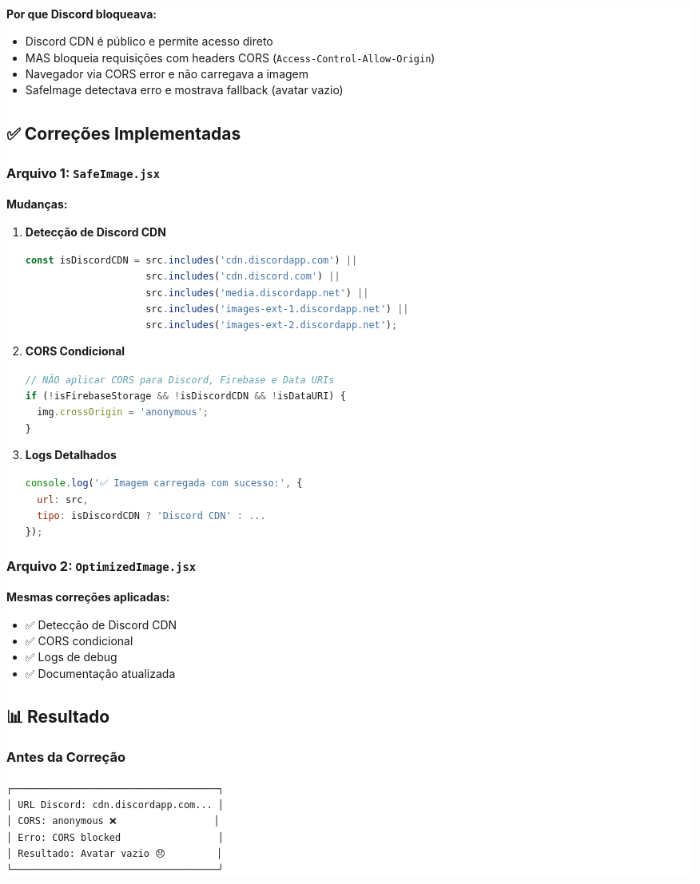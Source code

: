**Por que Discord bloqueava:**
- Discord CDN é público e permite acesso direto
- MAS bloqueia requisições com headers CORS (`Access-Control-Allow-Origin`)
- Navegador via CORS error e não carregava a imagem
- SafeImage detectava erro e mostrava fallback (avatar vazio)

## ✅ Correções Implementadas

### Arquivo 1: `SafeImage.jsx`

**Mudanças:**

1. **Detecção de Discord CDN**
   ```javascript
   const isDiscordCDN = src.includes('cdn.discordapp.com') || 
                        src.includes('cdn.discord.com') ||
                        src.includes('media.discordapp.net') ||
                        src.includes('images-ext-1.discordapp.net') ||
                        src.includes('images-ext-2.discordapp.net');
   ```

2. **CORS Condicional**
   ```javascript
   // NÃO aplicar CORS para Discord, Firebase e Data URIs
   if (!isFirebaseStorage && !isDiscordCDN && !isDataURI) {
     img.crossOrigin = 'anonymous';
   }
   ```

3. **Logs Detalhados**
   ```javascript
   console.log('✅ Imagem carregada com sucesso:', {
     url: src,
     tipo: isDiscordCDN ? 'Discord CDN' : ...
   });
   ```

### Arquivo 2: `OptimizedImage.jsx`

**Mesmas correções aplicadas:**
- ✅ Detecção de Discord CDN
- ✅ CORS condicional
- ✅ Logs de debug
- ✅ Documentação atualizada

## 📊 Resultado

### Antes da Correção

```
┌────────────────────────────────────┐
│ URL Discord: cdn.discordapp.com... │
│ CORS: anonymous ❌                 │
│ Erro: CORS blocked                 │
│ Resultado: Avatar vazio 😞         │
└────────────────────────────────────┘
```
